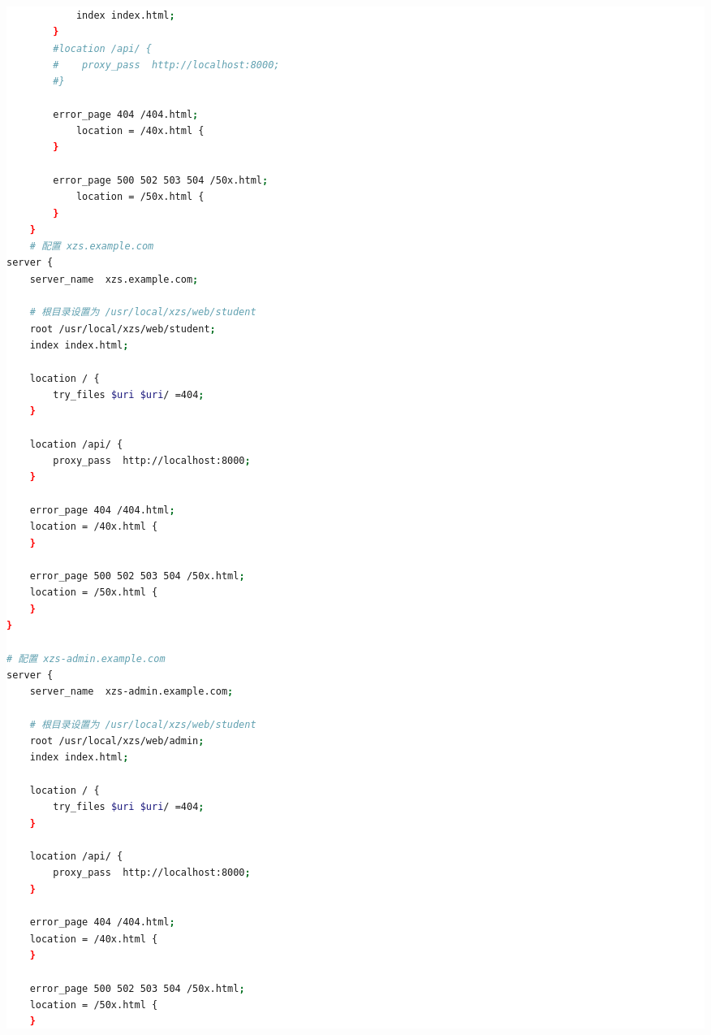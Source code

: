 ```bash
            index index.html;
        }
        #location /api/ {
        #    proxy_pass  http://localhost:8000;
        #}

        error_page 404 /404.html;
            location = /40x.html {
        }

        error_page 500 502 503 504 /50x.html;
            location = /50x.html {
        }
    }
    # 配置 xzs.example.com
server {
    server_name  xzs.example.com;

    # 根目录设置为 /usr/local/xzs/web/student
    root /usr/local/xzs/web/student;
    index index.html;

    location / {
        try_files $uri $uri/ =404;
    }

    location /api/ {
        proxy_pass  http://localhost:8000;
    }

    error_page 404 /404.html;
    location = /40x.html {
    }

    error_page 500 502 503 504 /50x.html;
    location = /50x.html {
    }
}

# 配置 xzs-admin.example.com
server {
    server_name  xzs-admin.example.com;

    # 根目录设置为 /usr/local/xzs/web/student
    root /usr/local/xzs/web/admin;
    index index.html;

    location / {
        try_files $uri $uri/ =404;
    }

    location /api/ {
        proxy_pass  http://localhost:8000;
    }

    error_page 404 /404.html;
    location = /40x.html {
    }

    error_page 500 502 503 504 /50x.html;
    location = /50x.html {
    }

```